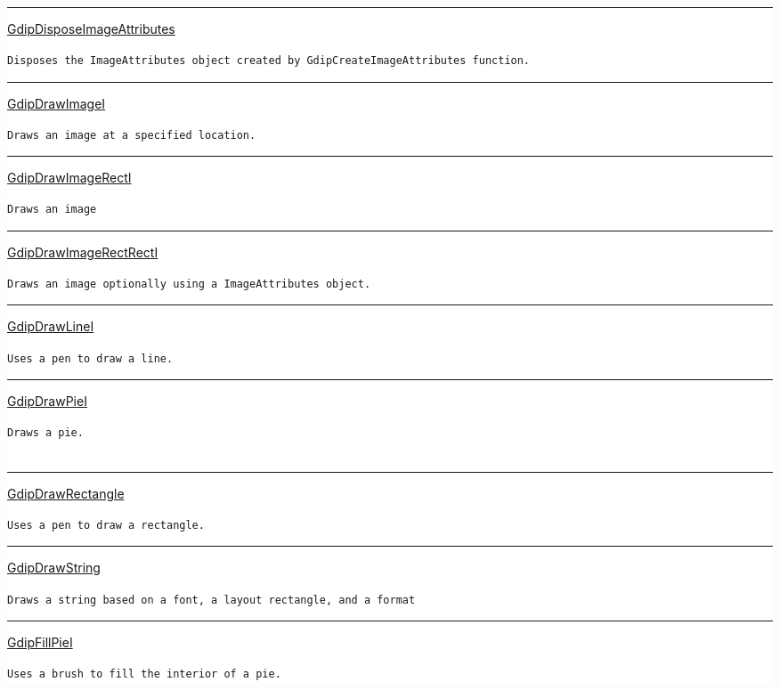 ***  

[GdipDisposeImageAttributes](libraries/gdiplus/GdipDisposeImageAttributes.md)  
```txt  
Disposes the ImageAttributes object created by GdipCreateImageAttributes function.  
```  

***  

[GdipDrawImageI](libraries/gdiplus/GdipDrawImageI.md)  
```txt  
Draws an image at a specified location.  
```  

***  

[GdipDrawImageRectI](libraries/gdiplus/GdipDrawImageRectI.md)  
```txt  
Draws an image  
```  

***  

[GdipDrawImageRectRectI](libraries/gdiplus/GdipDrawImageRectRectI.md)  
```txt  
Draws an image optionally using a ImageAttributes object.  
```  

***  

[GdipDrawLineI](libraries/gdiplus/GdipDrawLineI.md)  
```txt  
Uses a pen to draw a line.  
```  

***  

[GdipDrawPieI](libraries/gdiplus/GdipDrawPieI.md)  
```txt  
Draws a pie.
  
```  

***  

[GdipDrawRectangle](libraries/gdiplus/GdipDrawRectangle.md)  
```txt  
Uses a pen to draw a rectangle.  
```  

***  

[GdipDrawString](libraries/gdiplus/GdipDrawString.md)  
```txt  
Draws a string based on a font, a layout rectangle, and a format  
```  

***  

[GdipFillPieI](libraries/gdiplus/GdipFillPieI.md)  
```txt  
Uses a brush to fill the interior of a pie.  
```  
